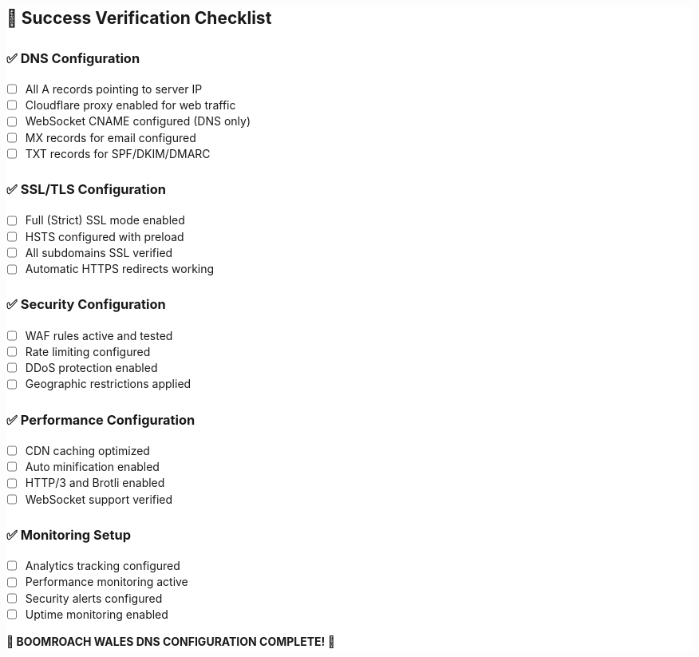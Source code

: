 
## 🎯 **Success Verification Checklist**

### ✅ **DNS Configuration**
- [ ] All A records pointing to server IP
- [ ] Cloudflare proxy enabled for web traffic
- [ ] WebSocket CNAME configured (DNS only)
- [ ] MX records for email configured
- [ ] TXT records for SPF/DKIM/DMARC

### ✅ **SSL/TLS Configuration**
- [ ] Full (Strict) SSL mode enabled
- [ ] HSTS configured with preload
- [ ] All subdomains SSL verified
- [ ] Automatic HTTPS redirects working

### ✅ **Security Configuration**
- [ ] WAF rules active and tested
- [ ] Rate limiting configured
- [ ] DDoS protection enabled
- [ ] Geographic restrictions applied

### ✅ **Performance Configuration**
- [ ] CDN caching optimized
- [ ] Auto minification enabled
- [ ] HTTP/3 and Brotli enabled
- [ ] WebSocket support verified

### ✅ **Monitoring Setup**
- [ ] Analytics tracking configured
- [ ] Performance monitoring active
- [ ] Security alerts configured
- [ ] Uptime monitoring enabled

**🏴󠁧󠁢󠁷󠁬󠁳󠁿 BOOMROACH WALES DNS CONFIGURATION COMPLETE! 🏴󠁧󠁢󠁷󠁬󠁳󠁿**
